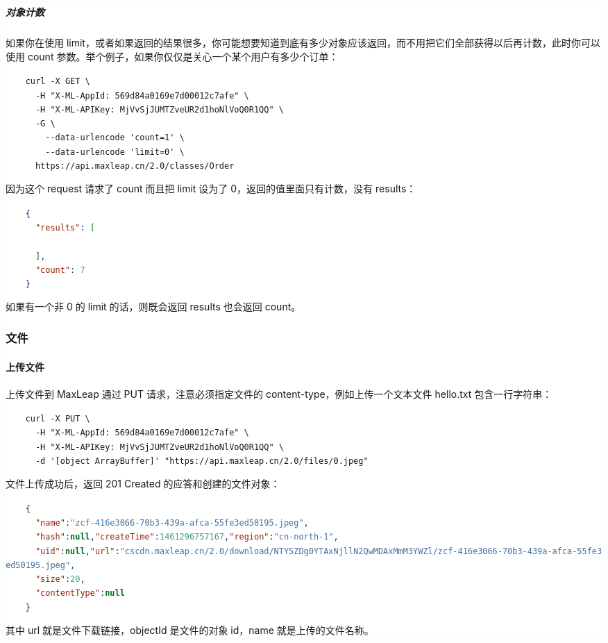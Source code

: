 ##### 对象计数

如果你在使用 limit，或者如果返回的结果很多，你可能想要知道到底有多少对象应该返回，而不用把它们全部获得以后再计数，此时你可以使用 count 参数。举个例子，如果你仅仅是关心一个某个用户有多少个订单：

```shell
    curl -X GET \
      -H "X-ML-AppId: 569d84a0169e7d00012c7afe" \
      -H "X-ML-APIKey: MjVvSjJUMTZveUR2d1hoNlVoQ0R1QQ" \
      -G \
        --data-urlencode 'count=1' \
        --data-urlencode 'limit=0' \
      https://api.maxleap.cn/2.0/classes/Order
```

因为这个 request 请求了 count 而且把 limit 设为了 0，返回的值里面只有计数，没有 results：

```json
    {
      "results": [

      ],
      "count": 7
    }
```

如果有一个非 0 的 limit 的话，则既会返回 results 也会返回 count。

### 文件

#### 上传文件

上传文件到 MaxLeap 通过 PUT 请求，注意必须指定文件的 content-type，例如上传一个文本文件 hello.txt 包含一行字符串：

```shell
    curl -X PUT \
      -H "X-ML-AppId: 569d84a0169e7d00012c7afe" \
      -H "X-ML-APIKey: MjVvSjJUMTZveUR2d1hoNlVoQ0R1QQ" \
      -d '[object ArrayBuffer]' "https://api.maxleap.cn/2.0/files/0.jpeg"
```

文件上传成功后，返回 201 Created 的应答和创建的文件对象：

```json
    { 
      "name":"zcf-416e3066-70b3-439a-afca-55fe3ed50195.jpeg",
      "hash":null,"createTime":1461296757167,"region":"cn-north-1",
      "uid":null,"url":"cscdn.maxleap.cn/2.0/download/NTY5ZDg0YTAxNjllN2QwMDAxMmM3YWZl/zcf-416e3066-70b3-439a-afca-55fe3ed50195.jpeg",
      "size":20,
      "contentType":null
    }
```

其中 url 就是文件下载链接，objectId 是文件的对象 id，name 就是上传的文件名称。


